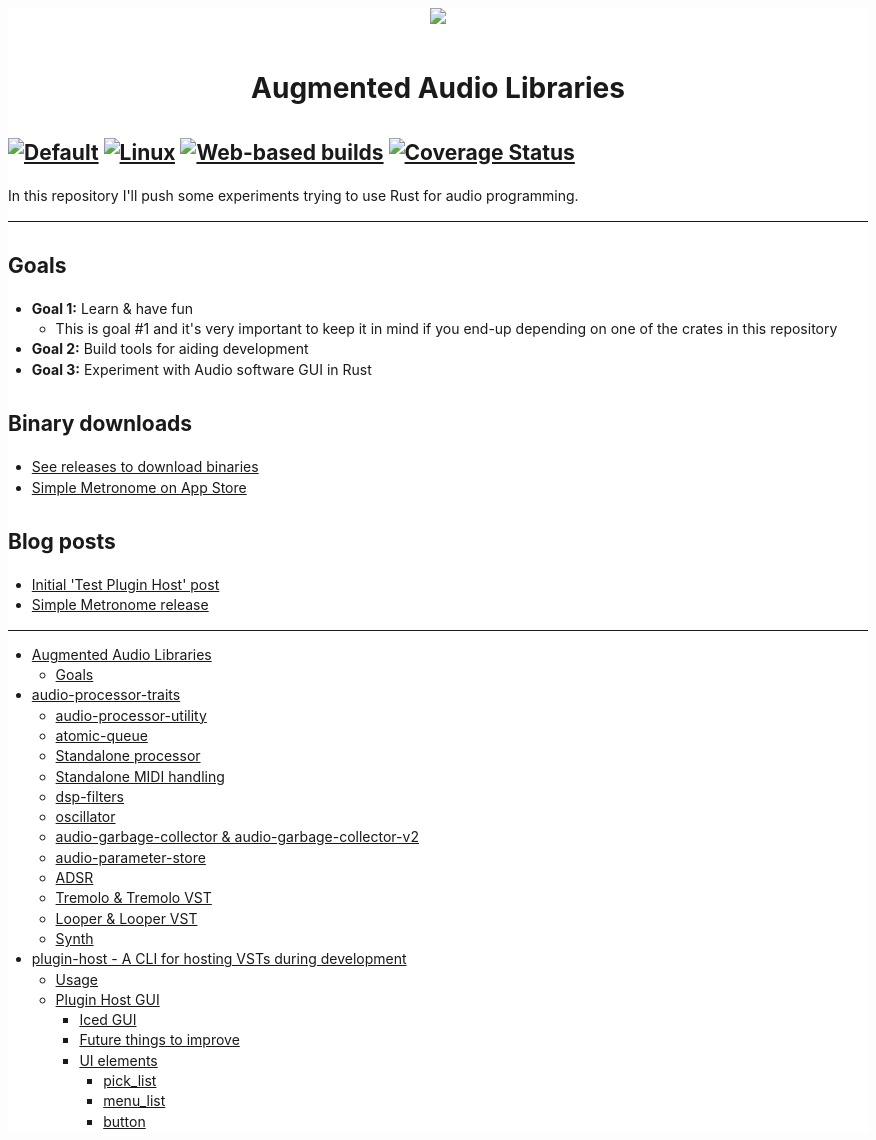 <p align="center"><img height="150" src="https://github.com/yamadapc/rust-audio-software/raw/master/design/AppIcon%401x.png" /></p>

<h1 align="center">Augmented Audio Libraries</h1>

[![Default](https://github.com/yamadapc/augmented-audio/actions/workflows/default.yml/badge.svg)](https://github.com/yamadapc/augmented-audio/actions/workflows/default.yml)
[![Linux](https://github.com/yamadapc/augmented-audio/actions/workflows/linux.yml/badge.svg)](https://github.com/yamadapc/augmented-audio/actions/workflows/linux.yml)
[![Web-based builds](https://github.com/yamadapc/augmented-audio/actions/workflows/web.yml/badge.svg)](https://github.com/yamadapc/augmented-audio/actions/workflows/web.yml)
[![Coverage Status](https://coveralls.io/repos/github/yamadapc/augmented-audio/badge.svg?branch=master)](https://coveralls.io/github/yamadapc/augmented-audio?branch=master)
---

In this repository I'll push some experiments trying to use Rust for audio programming.

- - -

## Goals

* **Goal 1:** Learn & have fun
  * This is goal #1 and it's very important to keep it in mind if you end-up
    depending on one of the crates in this repository
* **Goal 2:** Build tools for aiding development
* **Goal 3:** Experiment with Audio software GUI in Rust

## Binary downloads
* [See releases to download binaries](https://github.com/yamadapc/augmented-audio/releases)
* [Simple Metronome on App Store](https://apps.apple.com/au/app/simple-metronome/id1604183938?mt=12)

## Blog posts
* [Initial 'Test Plugin Host' post](https://beijaflor.io/blog/07-2021/rust-audio-experiments-2/)
* [Simple Metronome release](https://beijaflor.io/blog/01-2022/rust-audio-experiments-3/)

- - -


* [Augmented Audio Libraries](#augmented-audio-libraries)
   * [Goals](#goals)
* [audio-processor-traits](#audio-processor-traits)
   * [audio-processor-utility](#audio-processor-utility)
   * [atomic-queue](#atomic-queue)
   * [Standalone processor](#standalone-processor)
   * [Standalone MIDI handling](#standalone-midi-handling)
   * [dsp-filters](#dsp-filters)
   * [oscillator](#oscillator)
   * [audio-garbage-collector &amp; audio-garbage-collector-v2](#audio-garbage-collector--audio-garbage-collector-v2)
   * [audio-parameter-store](#audio-parameter-store)
   * [ADSR](#adsr)
   * [Tremolo &amp; Tremolo VST](#tremolo--tremolo-vst)
   * [Looper &amp; Looper VST](#looper--looper-vst)
   * [Synth](#synth)
* [plugin-host - A CLI for hosting VSTs during development](#plugin-host---a-cli-for-hosting-vsts-during-development)
   * [Usage](#usage)
   * [Plugin Host GUI](#plugin-host-gui)
      * [Iced GUI](#iced-gui)
      * [Future things to improve](#future-things-to-improve)
      * [UI elements](#ui-elements)
         * [pick_list](#pick_list)
         * [menu_list](#menu_list)
         * [button](#button)